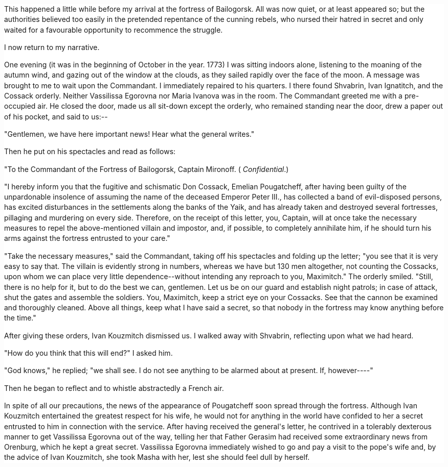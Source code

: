 This happened a little while before my arrival at the fortress of Bailogorsk. All was now quiet, or at least appeared so; but the authorities believed too easily in the pretended repentance of the cunning rebels, who nursed their hatred in secret and only waited for a favourable opportunity to recommence the struggle.

I now return to my narrative.

One evening (it was in the beginning of October in the year. 1773) I was sitting indoors alone, listening to the moaning of the autumn wind, and gazing out of the window at the clouds, as they sailed rapidly over the face of the moon. A message was brought to me to wait upon the Commandant. I immediately repaired to his quarters. I there found Shvabrin, Ivan Ignatitch, and the Cossack orderly. Neither Vassilissa Egorovna nor Maria Ivanova was in the room. The Commandant greeted me with a pre-occupied air. He closed the door, made us all sit-down except the orderly, who remained standing near the door, drew a paper out of his pocket, and said to us:--

"Gentlemen, we have here important news! Hear what the general writes."

Then he put on his spectacles and read as follows:

"To the Commandant of the Fortress of Bailogorsk, Captain Mironoff. ( _Confidential_.)

"I hereby inform you that the fugitive and schismatic Don Cossack, Emelian Pougatcheff, after having been guilty of the unpardonable insolence of assuming the name of the deceased Emperor Peter III., has collected a band of evil-disposed persons, has excited disturbances in the settlements along the banks of the Yaik, and has already taken and destroyed several fortresses, pillaging and murdering on every side. Therefore, on the receipt of this letter, you, Captain, will at once take the necessary measures to repel the above-mentioned villain and impostor, and, if possible, to completely annihilate him, if he should turn his arms against the fortress entrusted to your care."

"Take the necessary measures," said the Commandant, taking off his spectacles and folding up the letter; "you see that it is very easy to say that. The villain is evidently strong in numbers, whereas we have but 130 men altogether, not counting the Cossacks, upon whom we can place very little dependence--without intending any reproach to you, Maximitch." The orderly smiled. "Still, there is no help for it, but to do the best we can, gentlemen. Let us be on our guard and establish night patrols; in case of attack, shut the gates and assemble the soldiers. You, Maximitch, keep a strict eye on your Cossacks. See that the cannon be examined and thoroughly cleaned. Above all things, keep what I have said a secret, so that nobody in the fortress may know anything before the time."

After giving these orders, Ivan Kouzmitch dismissed us. I walked away with Shvabrin, reflecting upon what we had heard.

"How do you think that this will end?" I asked him.

"God knows," he replied; "we shall see. I do not see anything to be alarmed about at present. If, however----"

Then he began to reflect and to whistle abstractedly a French air.

In spite of all our precautions, the news of the appearance of Pougatcheff soon spread through the fortress. Although Ivan Kouzmitch entertained the greatest respect for his wife, he would not for anything in the world have confided to her a secret entrusted to him in connection with the service. After having received the general's letter, he contrived in a tolerably dexterous manner to get Vassilissa Egorovna out of the way, telling her that Father Gerasim had received some extraordinary news from Orenburg, which he kept a great secret. Vassilissa Egorovna immediately wished to go and pay a visit to the pope's wife and, by the advice of Ivan Kouzmitch, she took Masha with her, lest she should feel dull by herself.
